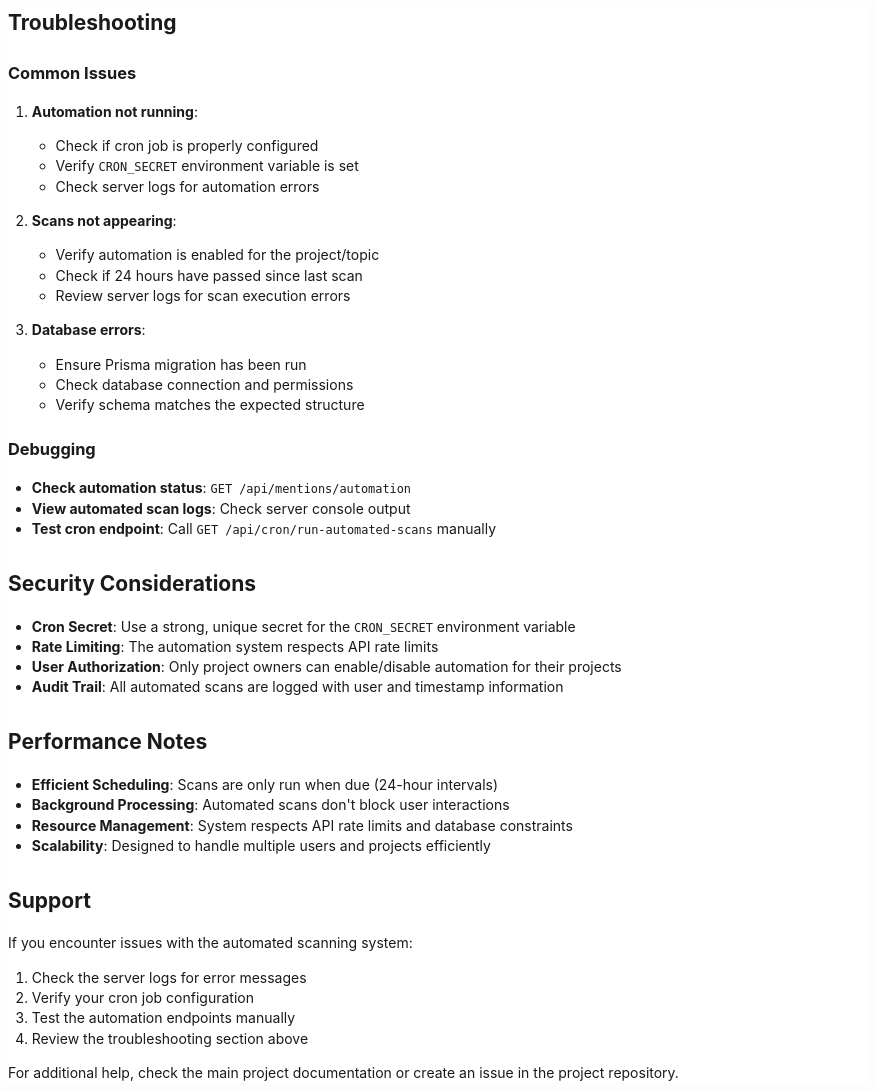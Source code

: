 ## Troubleshooting

### **Common Issues**

1. **Automation not running**:
   - Check if cron job is properly configured
   - Verify `CRON_SECRET` environment variable is set
   - Check server logs for automation errors

2. **Scans not appearing**:
   - Verify automation is enabled for the project/topic
   - Check if 24 hours have passed since last scan
   - Review server logs for scan execution errors

3. **Database errors**:
   - Ensure Prisma migration has been run
   - Check database connection and permissions
   - Verify schema matches the expected structure

### **Debugging**

- **Check automation status**: `GET /api/mentions/automation`
- **View automated scan logs**: Check server console output
- **Test cron endpoint**: Call `GET /api/cron/run-automated-scans` manually

## Security Considerations

- **Cron Secret**: Use a strong, unique secret for the `CRON_SECRET` environment variable
- **Rate Limiting**: The automation system respects API rate limits
- **User Authorization**: Only project owners can enable/disable automation for their projects
- **Audit Trail**: All automated scans are logged with user and timestamp information

## Performance Notes

- **Efficient Scheduling**: Scans are only run when due (24-hour intervals)
- **Background Processing**: Automated scans don't block user interactions
- **Resource Management**: System respects API rate limits and database constraints
- **Scalability**: Designed to handle multiple users and projects efficiently

## Support

If you encounter issues with the automated scanning system:

1. Check the server logs for error messages
2. Verify your cron job configuration
3. Test the automation endpoints manually
4. Review the troubleshooting section above

For additional help, check the main project documentation or create an issue in the project repository.
